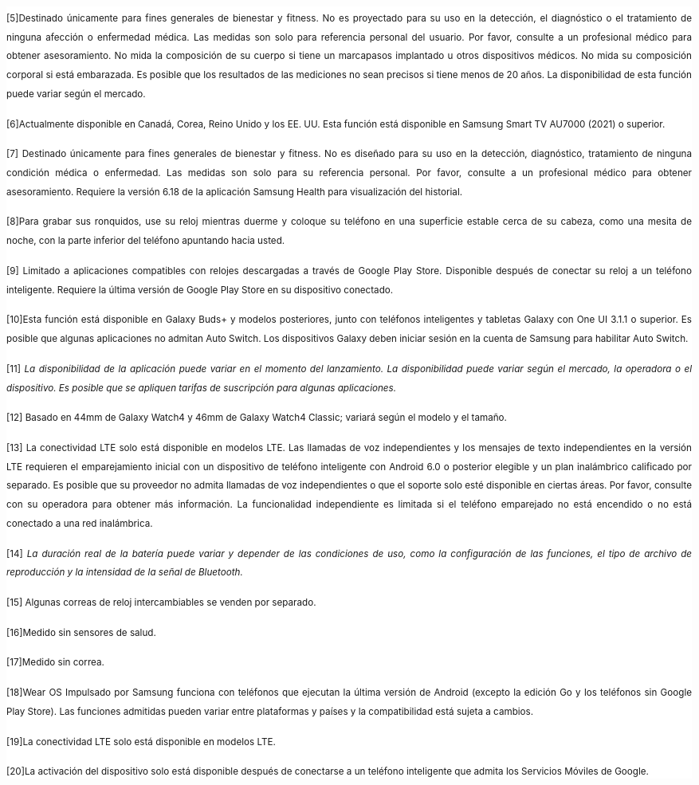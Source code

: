 <p style="text-align: justify;"><sub>[5]Destinado únicamente para fines generales de bienestar y fitness. No es proyectado para su uso en la detección, el diagnóstico o el tratamiento de ninguna afección o enfermedad médica. Las medidas son solo para referencia personal del usuario. Por favor, consulte a un profesional médico para obtener asesoramiento. No mida la composición de su cuerpo si tiene un marcapasos implantado u otros dispositivos médicos. No mida su composición corporal si está embarazada. Es posible que los resultados de las mediciones no sean precisos si tiene menos de 20 años. La disponibilidad de esta función puede variar según el mercado.</sub></p>
<p style="text-align: justify;"><sub>[6]Actualmente disponible en Canadá, Corea, Reino Unido y los EE. UU. Esta función está disponible en Samsung Smart TV AU7000 (2021) o superior.</sub></p>
<p style="text-align: justify;"><sub>[7] Destinado únicamente para fines generales de bienestar y fitness. No es diseñado para su uso en la detección, diagnóstico, tratamiento de ninguna condición médica o enfermedad. Las medidas son solo para su referencia personal. Por favor, consulte a un profesional médico para obtener asesoramiento. Requiere la versión 6.18 de la aplicación Samsung Health para visualización del historial.</sub></p>
<p style="text-align: justify;"><sub>[8]Para grabar sus ronquidos, use su reloj mientras duerme y coloque su teléfono en una superficie estable cerca de su cabeza, como una mesita de noche, con la parte inferior del teléfono apuntando hacia usted.</sub></p>
<p style="text-align: justify;"><sub>[9] Limitado a aplicaciones compatibles con relojes descargadas a través de Google Play Store. Disponible después de conectar su reloj a un teléfono inteligente. Requiere la última versión de Google Play Store en su dispositivo conectado.</sub></p>
<p style="text-align: justify;"><sub>[10]Esta función está disponible en Galaxy Buds+ y modelos posteriores, junto con teléfonos inteligentes y tabletas Galaxy con One UI 3.1.1 o superior. Es posible que algunas aplicaciones no admitan Auto Switch. Los dispositivos Galaxy deben iniciar sesión en la cuenta de Samsung para habilitar Auto Switch.</sub></p>
<p style="text-align: justify;"><sub>[11] <em>La disponibilidad de la aplicación puede variar en el momento del lanzamiento. La disponibilidad puede variar según el mercado, la operadora o el dispositivo. Es posible que se apliquen tarifas de suscripción para algunas aplicaciones.</em></sub></p>
<p style="text-align: justify;"><sub>[12] Basado en 44mm de Galaxy Watch4 y 46mm de Galaxy Watch4 Classic; variará según el modelo y el tamaño.</sub></p>
<p style="text-align: justify;"><sub>[13] La conectividad LTE solo está disponible en modelos LTE. Las llamadas de voz independientes y los mensajes de texto independientes en la versión LTE requieren el emparejamiento inicial con un dispositivo de teléfono inteligente con Android 6.0 o posterior elegible y un plan inalámbrico calificado por separado. Es posible que su proveedor no admita llamadas de voz independientes o que el soporte solo esté disponible en ciertas áreas. Por favor, consulte con su operadora para obtener más información. La funcionalidad independiente es limitada si el teléfono emparejado no está encendido o no está conectado a una red inalámbrica.</sub></p>
<p style="text-align: justify;"><sub>[14] <em>La duración real de la batería puede variar y depender de las condiciones de uso, como la configuración de las funciones, el tipo de archivo de reproducción y la intensidad de la señal de Bluetooth.</em></sub></p>
<p style="text-align: justify;"><sub>[15] Algunas correas de reloj intercambiables se venden por separado.</sub></p>
<p style="text-align: justify;"><sub>[16]Medido sin sensores de salud.</sub></p>
<p style="text-align: justify;"><sub>[17]Medido sin correa.</sub></p>
<p style="text-align: justify;"><sub>[18]Wear OS Impulsado por Samsung funciona con teléfonos que ejecutan la última versión de Android (excepto la edición Go y los teléfonos sin Google Play Store). Las funciones admitidas pueden variar entre plataformas y países y la compatibilidad está sujeta a cambios.</sub></p>
<p style="text-align: justify;"><sub>[19]La conectividad LTE solo está disponible en modelos LTE.</sub></p>
<p style="text-align: justify;"><sub>[20]La activación del dispositivo solo está disponible después de conectarse a un teléfono inteligente que admita los Servicios Móviles de Google.</sub></p>
